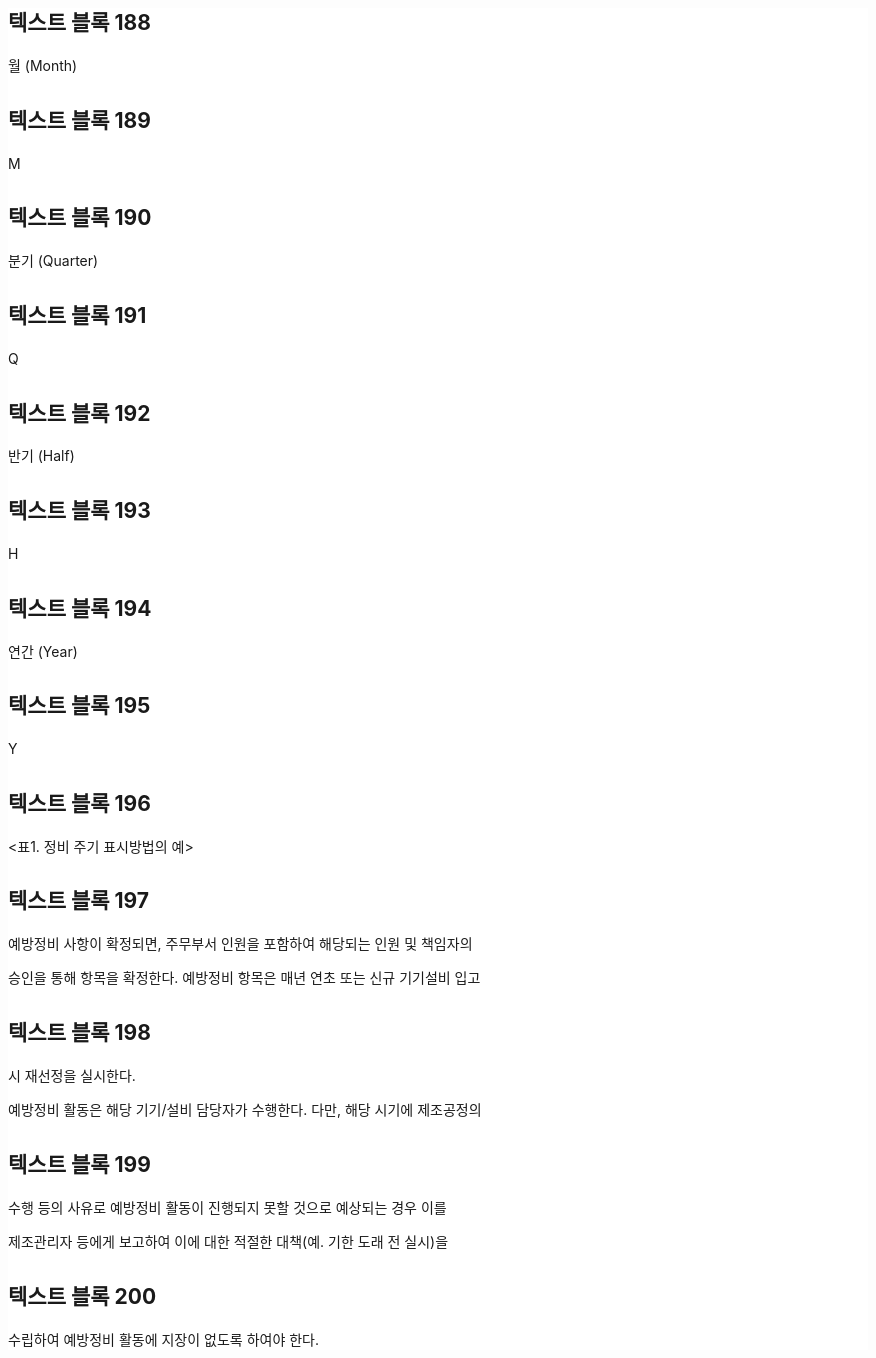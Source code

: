 ## 텍스트 블록 188
월 (Month)

## 텍스트 블록 189
M

## 텍스트 블록 190
분기 (Quarter)

## 텍스트 블록 191
Q

## 텍스트 블록 192
반기 (Half)

## 텍스트 블록 193
H

## 텍스트 블록 194
연간 (Year)

## 텍스트 블록 195
Y

## 텍스트 블록 196
<표1. 정비 주기 표시방법의 예>

## 텍스트 블록 197
예방정비 사항이 확정되면, 주무부서 인원을 포함하여 해당되는 인원 및 책임자의

승인을 통해 항목을 확정한다. 예방정비 항목은 매년 연초 또는 신규 기기설비 입고

## 텍스트 블록 198
시 재선정을 실시한다.

예방정비 활동은 해당 기기/설비 담당자가 수행한다. 다만, 해당 시기에 제조공정의

## 텍스트 블록 199
수행 등의 사유로 예방정비 활동이 진행되지 못할 것으로 예상되는 경우 이를

제조관리자 등에게 보고하여 이에 대한 적절한 대책(예. 기한 도래 전 실시)을

## 텍스트 블록 200
수립하여 예방정비 활동에 지장이 없도록 하여야 한다.
